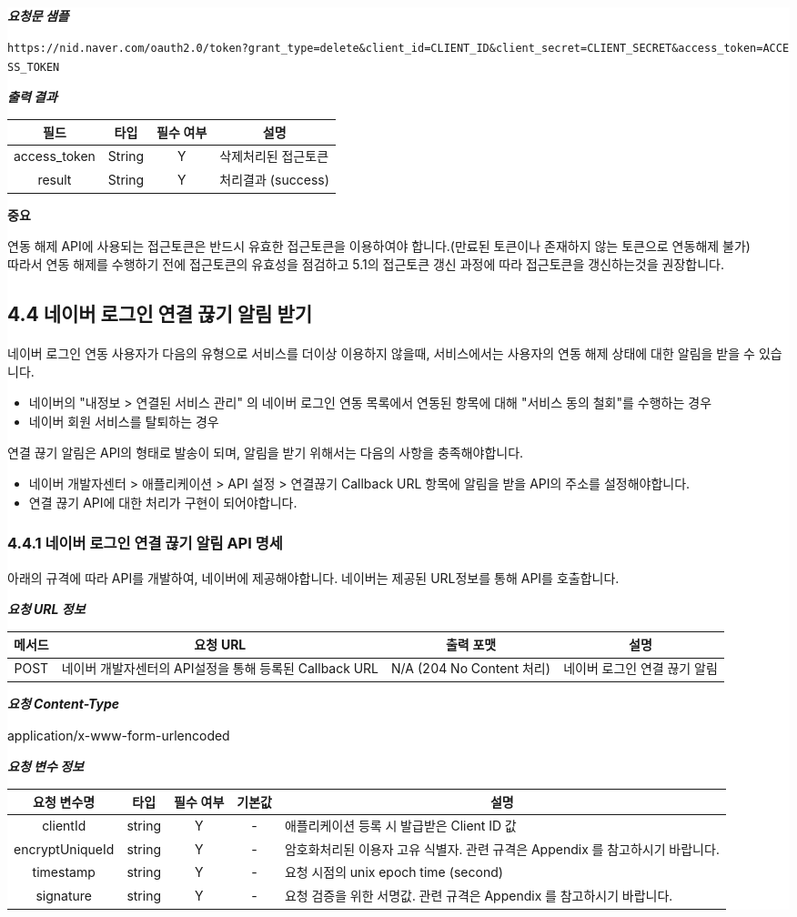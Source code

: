 
***요청문 샘플***

```text
https://nid.naver.com/oauth2.0/token?grant_type=delete&client_id=CLIENT_ID&client_secret=CLIENT_SECRET&access_token=ACCESS_TOKEN
```

***출력 결과***

|필드|타입|필수 여부|설명|
|:---:|:---:|:---:|----------|
|access_token|String|Y|삭제처리된 접근토큰  |
|result|String|Y| 처리결과 (success) |


**중요**

연동 해제 API에 사용되는 접근토큰은 반드시 유효한 접근토큰을 이용하여야 합니다.(만료된 토큰이나 존재하지 않는 토큰으로 연동해제 불가)<br/>
따라서 연동 해제를 수행하기 전에 접근토큰의 유효성을 점검하고 5.1의 접근토큰 갱신 과정에 따라 접근토큰을 갱신하는것을 권장합니다.

## 4.4 네이버 로그인 연결 끊기 알림 받기

네이버 로그인 연동 사용자가 다음의 유형으로 서비스를 더이상 이용하지 않을때, 서비스에서는 사용자의 연동 해제 상태에 대한 알림을 받을 수 있습니다.

* 네이버의 "내정보 > 연결된 서비스 관리" 의 네이버 로그인 연동 목록에서 연동된 항목에 대해 "서비스 동의 철회"를 수행하는 경우
* 네이버 회원 서비스를 탈퇴하는 경우

연결 끊기 알림은 API의 형태로 발송이 되며, 알림을 받기 위해서는 다음의 사항을 충족해야합니다.

* 네이버 개발자센터 > 애플리케이션 > API 설정 > 연결끊기 Callback URL 항목에 알림을 받을 API의 주소를 설정해야합니다.
* 연결 끊기 API에 대한 처리가 구현이 되어야합니다.

### 4.4.1 네이버 로그인 연결 끊기 알림 API 명세 

아래의 규격에 따라 API를 개발하여, 네이버에 제공해야합니다. 네이버는 제공된 URL정보를 통해 API를 호출합니다.

***요청 URL 정보***

| 메서드 | 요청 URL | 출력 포맷 | 설명 | 
| :--: | ----- | :--: | --- |
| POST   | 네이버 개발자센터의 API설정을 통해 등록된 Callback URL |  N/A (204 No Content 처리)  | 네이버 로그인 연결 끊기 알림  |

***요청 Content-Type***

application/x-www-form-urlencoded

***요청 변수 정보***

| 요청 변수명 |타입 |필수 여부 |기본값 |설명 |
| :---: | :---: | :---: | :---: | ---------- |
| clientId |string |Y |- |애플리케이션 등록 시 발급받은 Client ID 값 |
| encryptUniqueId |string |Y |- |암호화처리된 이용자 고유 식별자. 관련 규격은 Appendix 를 참고하시기 바랍니다. |
| timestamp |string |Y |- |요청 시점의 unix epoch time (second)|
| signature |string |Y |- | 요청 검증을 위한 서명값. 관련 규격은 Appendix 를 참고하시기 바랍니다. |
